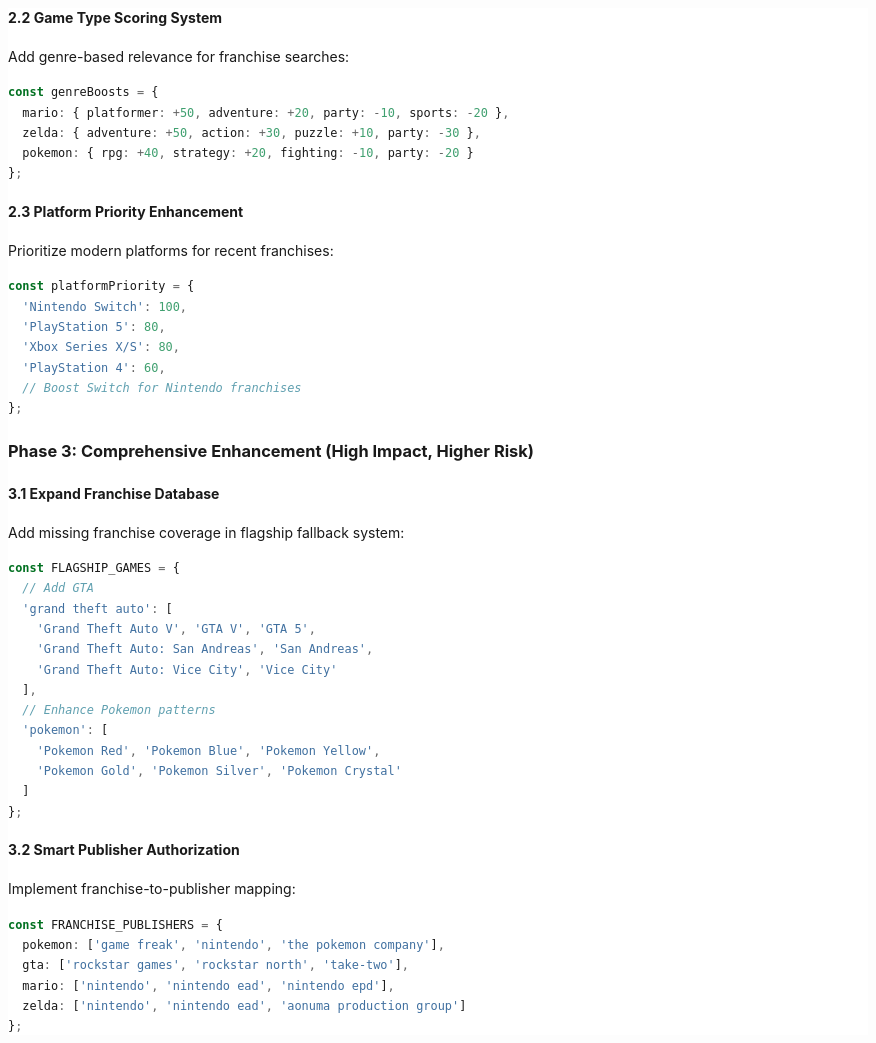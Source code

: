 #### 2.2 Game Type Scoring System
Add genre-based relevance for franchise searches:
```typescript
const genreBoosts = {
  mario: { platformer: +50, adventure: +20, party: -10, sports: -20 },
  zelda: { adventure: +50, action: +30, puzzle: +10, party: -30 },
  pokemon: { rpg: +40, strategy: +20, fighting: -10, party: -20 }
};
```

#### 2.3 Platform Priority Enhancement
Prioritize modern platforms for recent franchises:
```typescript
const platformPriority = {
  'Nintendo Switch': 100,
  'PlayStation 5': 80, 
  'Xbox Series X/S': 80,
  'PlayStation 4': 60,
  // Boost Switch for Nintendo franchises
};
```

### Phase 3: Comprehensive Enhancement (High Impact, Higher Risk)

#### 3.1 Expand Franchise Database
Add missing franchise coverage in flagship fallback system:
```typescript
const FLAGSHIP_GAMES = {
  // Add GTA
  'grand theft auto': [
    'Grand Theft Auto V', 'GTA V', 'GTA 5',
    'Grand Theft Auto: San Andreas', 'San Andreas',
    'Grand Theft Auto: Vice City', 'Vice City'
  ],
  // Enhance Pokemon patterns
  'pokemon': [
    'Pokemon Red', 'Pokemon Blue', 'Pokemon Yellow',
    'Pokemon Gold', 'Pokemon Silver', 'Pokemon Crystal'
  ]
};
```

#### 3.2 Smart Publisher Authorization
Implement franchise-to-publisher mapping:
```typescript
const FRANCHISE_PUBLISHERS = {
  pokemon: ['game freak', 'nintendo', 'the pokemon company'],
  gta: ['rockstar games', 'rockstar north', 'take-two'],
  mario: ['nintendo', 'nintendo ead', 'nintendo epd'],
  zelda: ['nintendo', 'nintendo ead', 'aonuma production group']
};
```
